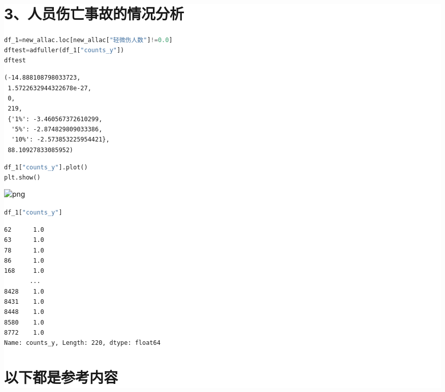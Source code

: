 

# 3、人员伤亡事故的情况分析


```python
df_1=new_allac.loc[new_allac["轻微伤人数"]!=0.0]
dftest=adfuller(df_1["counts_y"])
dftest
```




    (-14.888108798033723,
     1.5722632944322678e-27,
     0,
     219,
     {'1%': -3.460567372610299,
      '5%': -2.874829809033386,
      '10%': -2.573853225954421},
     88.10927833085952)




```python
df_1["counts_y"].plot()
plt.show()
```


![png](output_30_0.png)



```python
df_1["counts_y"]
```




    62      1.0
    63      1.0
    78      1.0
    86      1.0
    168     1.0
           ... 
    8428    1.0
    8431    1.0
    8448    1.0
    8580    1.0
    8772    1.0
    Name: counts_y, Length: 220, dtype: float64



# 以下都是参考内容

